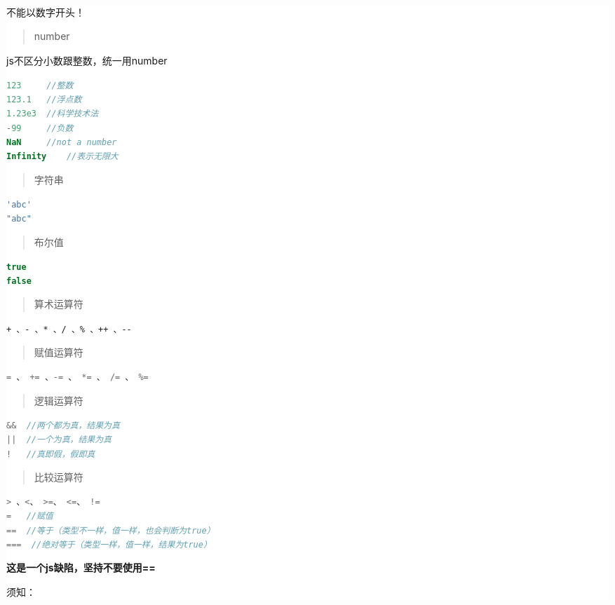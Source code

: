 不能以数字开头！

> number

js不区分小数跟整数，统一用number

```javascript
123		//整数
123.1	//浮点数
1.23e3	//科学技术法
-99		//负数
NaN		//not a number
Infinity	//表示无限大
```

> 字符串

```javascript
'abc'
"abc"
```

> 布尔值

```javascript
true
false
```

> 算术运算符

~~~javas
+ 、- 、* 、/ 、% 、++ 、--
~~~

> 赋值运算符

~~~JavaScript
= 、 += 、-= 、 *= 、 /= 、 %= 
~~~

> 逻辑运算符

```javascript
&&	//两个都为真，结果为真
||	//一个为真，结果为真
!	//真即假，假即真
```

> 比较运算符

```javascript
> 、<、 >=、 <=、 !=
=	//赋值
==	//等于（类型不一样，值一样，也会判断为true）
===	 //绝对等于（类型一样，值一样，结果为true）   
```

**这是一个js缺陷，坚持不要使用==**

须知：
